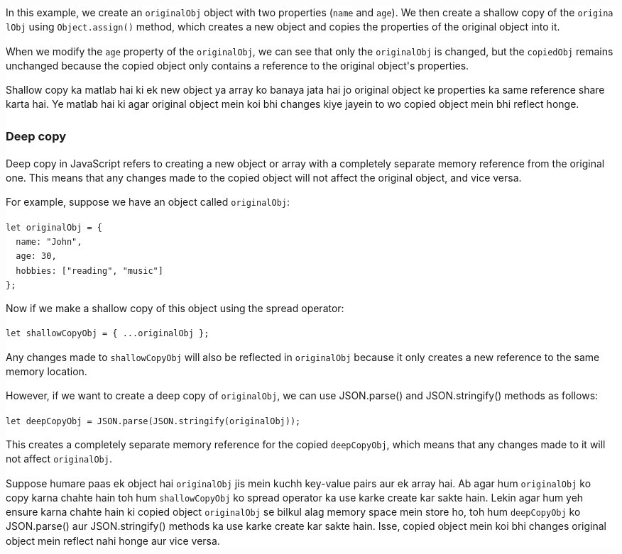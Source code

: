 In this example, we create an `originalObj` object with two properties (`name` and `age`). We then create a shallow copy of the `originalObj` using `Object.assign()` method, which creates a new object and copies the properties of the original object into it.

When we modify the `age` property of the `originalObj`, we can see that only the `originalObj` is changed, but the `copiedObj` remains unchanged because the copied object only contains a reference to the original object's properties.

Shallow copy ka matlab hai ki ek new object ya array ko banaya jata hai jo original object ke properties ka same reference share karta hai. Ye matlab hai ki agar original object mein koi bhi changes kiye jayein to wo copied object mein bhi reflect honge.

### Deep copy

Deep copy in JavaScript refers to creating a new object or array with a completely separate memory reference from the original one. This means that any changes made to the copied object will not affect the original object, and vice versa.

For example, suppose we have an object called `originalObj`:

```
let originalObj = {
  name: "John",
  age: 30,
  hobbies: ["reading", "music"]
};
```

Now if we make a shallow copy of this object using the spread operator:

```
let shallowCopyObj = { ...originalObj };
```

Any changes made to `shallowCopyObj` will also be reflected in `originalObj` because it only creates a new reference to the same memory location.

However, if we want to create a deep copy of `originalObj`, we can use JSON.parse() and JSON.stringify() methods as follows:

```
let deepCopyObj = JSON.parse(JSON.stringify(originalObj));
```

This creates a completely separate memory reference for the copied `deepCopyObj`, which means that any changes made to it will not affect `originalObj`.

Suppose humare paas ek object hai `originalObj` jis mein kuchh key-value pairs aur ek array hai. Ab agar hum `originalObj` ko copy karna chahte hain toh hum `shallowCopyObj` ko spread operator ka use karke create kar sakte hain. Lekin agar hum yeh ensure karna chahte hain ki copied object `originalObj` se bilkul alag memory space mein store ho, toh hum `deepCopyObj` ko JSON.parse() aur JSON.stringify() methods ka use karke create kar sakte hain. Isse, copied object mein koi bhi changes original object mein reflect nahi honge aur vice versa.
